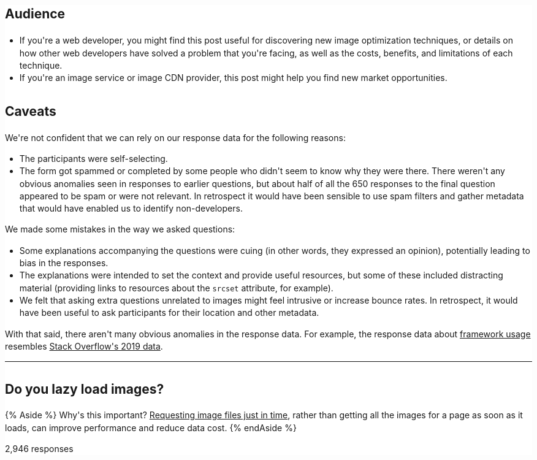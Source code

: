 ## Audience

+ If you're a web developer, you might find this post useful for discovering new image optimization
  techniques, or details on how other web developers have solved a problem that you're facing, as
  well as the costs, benefits, and limitations of each technique.
+ If you're an image service or image CDN provider, this post might help you find new market
  opportunities.

## Caveats

We're not confident that we can rely on our response data for the following reasons:

+ The participants were self-selecting.
+ The form got spammed or completed by some people who didn't seem to know why they were
  there. There weren't any obvious anomalies seen in responses to earlier questions, but 
  about half of all the 650 responses to the final question appeared to be spam or were not 
  relevant. In retrospect it would have been sensible to use spam filters and gather metadata
  that would have enabled us to identify non-developers.

We made some mistakes in the way we asked questions:

+ Some explanations accompanying the questions were cuing (in other words, they expressed an opinion), potentially leading to bias in the responses.
+ The explanations were intended to set the context and provide useful resources, but some of these included distracting material (providing links to resources about the `srcset` attribute, for example).
+ We felt that asking extra questions unrelated to images might feel intrusive or increase bounce rates. In retrospect, it would have been useful to ask participants for their location and other metadata.

With that said, there aren't many obvious anomalies in the response data. For example,
the response data about [framework usage](#framework-usage) resembles
[Stack Overflow's 2019 data](https://insights.stackoverflow.com/survey/2019#technology-_-web-frameworks).

---

## Do you lazy load images?

{% Aside %}
Why's this important?
[Requesting image files just in time](/use-lazysizes-to-lazyload-images), rather than getting all 
the images for a page as soon as it loads, can improve performance and reduce data cost.
{% endAside %}

2,946 responses

<figure class="w-figure">